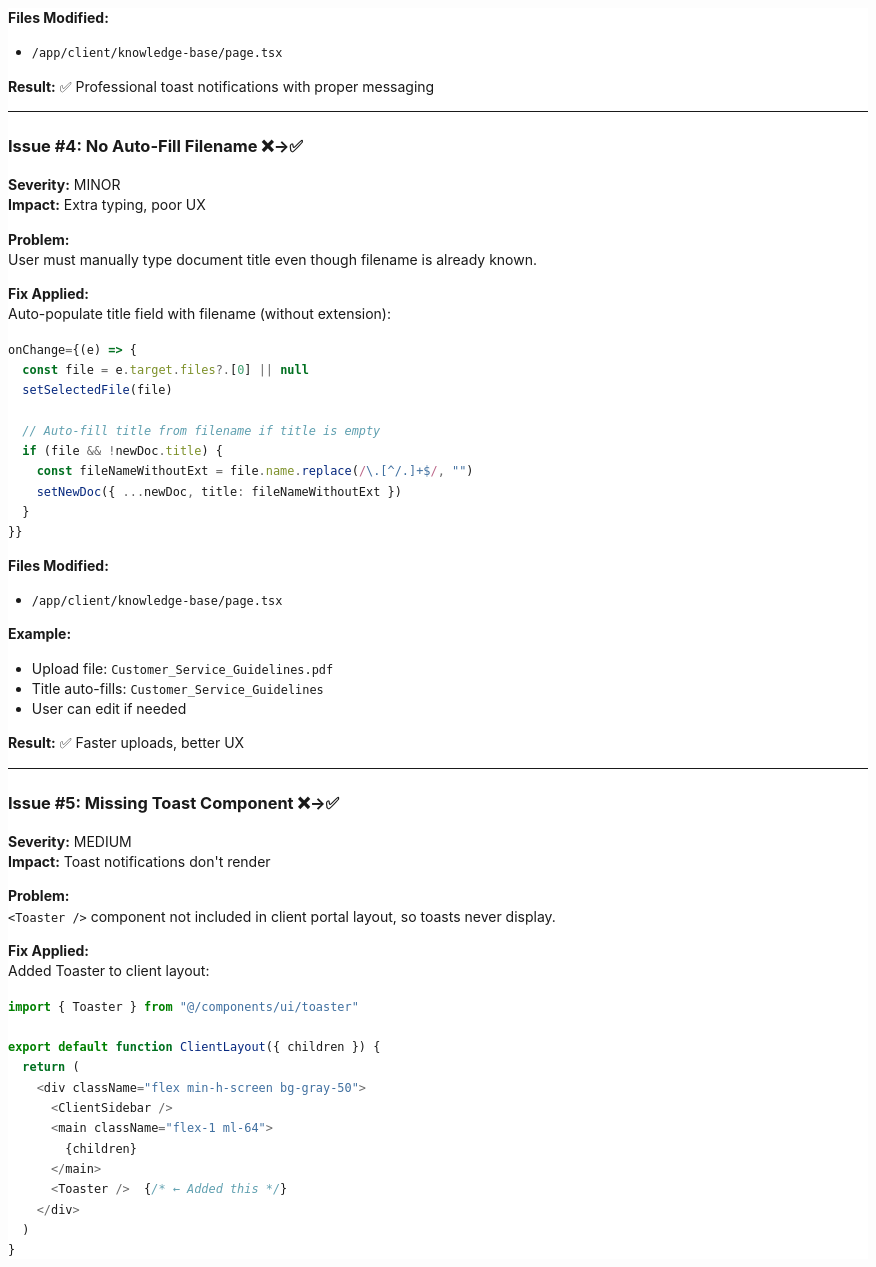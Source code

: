 **Files Modified:**
- `/app/client/knowledge-base/page.tsx`

**Result:** ✅ Professional toast notifications with proper messaging

---

### **Issue #4: No Auto-Fill Filename** ❌→✅
**Severity:** MINOR  
**Impact:** Extra typing, poor UX

**Problem:**  
User must manually type document title even though filename is already known.

**Fix Applied:**  
Auto-populate title field with filename (without extension):

```typescript
onChange={(e) => {
  const file = e.target.files?.[0] || null
  setSelectedFile(file)
  
  // Auto-fill title from filename if title is empty
  if (file && !newDoc.title) {
    const fileNameWithoutExt = file.name.replace(/\.[^/.]+$/, "")
    setNewDoc({ ...newDoc, title: fileNameWithoutExt })
  }
}}
```

**Files Modified:**
- `/app/client/knowledge-base/page.tsx`

**Example:**
- Upload file: `Customer_Service_Guidelines.pdf`
- Title auto-fills: `Customer_Service_Guidelines`
- User can edit if needed

**Result:** ✅ Faster uploads, better UX

---

### **Issue #5: Missing Toast Component** ❌→✅
**Severity:** MEDIUM  
**Impact:** Toast notifications don't render

**Problem:**  
`<Toaster />` component not included in client portal layout, so toasts never display.

**Fix Applied:**  
Added Toaster to client layout:

```typescript
import { Toaster } from "@/components/ui/toaster"

export default function ClientLayout({ children }) {
  return (
    <div className="flex min-h-screen bg-gray-50">
      <ClientSidebar />
      <main className="flex-1 ml-64">
        {children}
      </main>
      <Toaster />  {/* ← Added this */}
    </div>
  )
}
```
